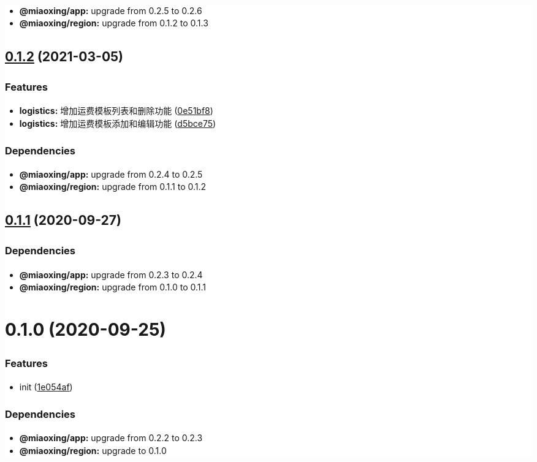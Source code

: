 * **@miaoxing/app:** upgrade from 0.2.5 to 0.2.6
* **@miaoxing/region:** upgrade from 0.1.2 to 0.1.3

## [0.1.2](https://github.com/miaoxing/logistics/compare/v0.1.1...v0.1.2) (2021-03-05)


### Features

* **logistics:** 增加运费模板列表和删除功能 ([0e51bf8](https://github.com/miaoxing/logistics/commit/0e51bf86a0e1a7e514ef4fa6c95eca92e5664b4e))
* **logistics:** 增加运费模板添加和编辑功能 ([d5bce75](https://github.com/miaoxing/logistics/commit/d5bce75c8df95d78b20414dd38736adad0897e1c))





### Dependencies

* **@miaoxing/app:** upgrade from 0.2.4 to 0.2.5
* **@miaoxing/region:** upgrade from 0.1.1 to 0.1.2

## [0.1.1](https://github.com/miaoxing/logistics/compare/v0.1.0...v0.1.1) (2020-09-27)





### Dependencies

* **@miaoxing/app:** upgrade from 0.2.3 to 0.2.4
* **@miaoxing/region:** upgrade from 0.1.0 to 0.1.1

# 0.1.0 (2020-09-25)


### Features

* init ([1e054af](https://github.com/miaoxing/logistics/commit/1e054afd9c664027bbe98e4151561f102306315a))





### Dependencies

* **@miaoxing/app:** upgrade from 0.2.2 to 0.2.3
* **@miaoxing/region:** upgrade to 0.1.0

